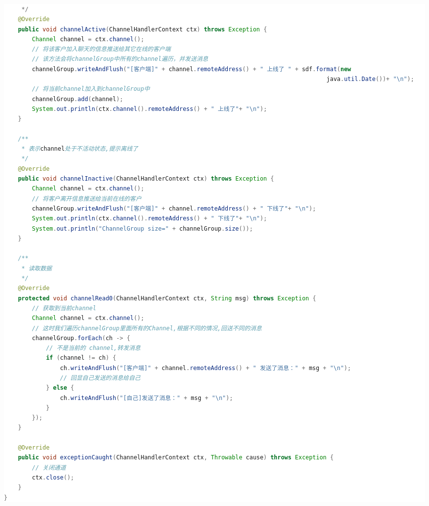 ```java
     */
    @Override
    public void channelActive(ChannelHandlerContext ctx) throws Exception {
        Channel channel = ctx.channel();
        // 将该客户加入聊天的信息推送给其它在线的客户端
        // 该方法会将channelGroup中所有的channel遍历，并发送消息
        channelGroup.writeAndFlush("[客户端]" + channel.remoteAddress() + " 上线了 " + sdf.format(new
                                                                                            java.util.Date())+ "\n");
        // 将当前channel加入到channelGroup中
        channelGroup.add(channel);
        System.out.println(ctx.channel().remoteAddress() + " 上线了"+ "\n");
    }

    /**
     * 表示channel处于不活动状态,提示离线了
     */
    @Override
    public void channelInactive(ChannelHandlerContext ctx) throws Exception {
        Channel channel = ctx.channel();
        // 将客户离开信息推送给当前在线的客户
        channelGroup.writeAndFlush("[客户端]" + channel.remoteAddress() + " 下线了"+ "\n");
        System.out.println(ctx.channel().remoteAddress() + " 下线了"+ "\n");
        System.out.println("ChannelGroup size=" + channelGroup.size());
    }

    /**
     * 读取数据
     */
    @Override
    protected void channelRead0(ChannelHandlerContext ctx, String msg) throws Exception {
        // 获取到当前channel
        Channel channel = ctx.channel();
        // 这时我们遍历channelGroup里面所有的Channel,根据不同的情况,回送不同的消息
        channelGroup.forEach(ch -> {
            // 不是当前的 channel,转发消息
            if (channel != ch) {
                ch.writeAndFlush("[客户端]" + channel.remoteAddress() + " 发送了消息：" + msg + "\n");
                // 回显自己发送的消息给自己
            } else {
                ch.writeAndFlush("[自己]发送了消息：" + msg + "\n");
            }
        });
    }

    @Override
    public void exceptionCaught(ChannelHandlerContext ctx, Throwable cause) throws Exception {
        // 关闭通道
        ctx.close();
    }
}
```
